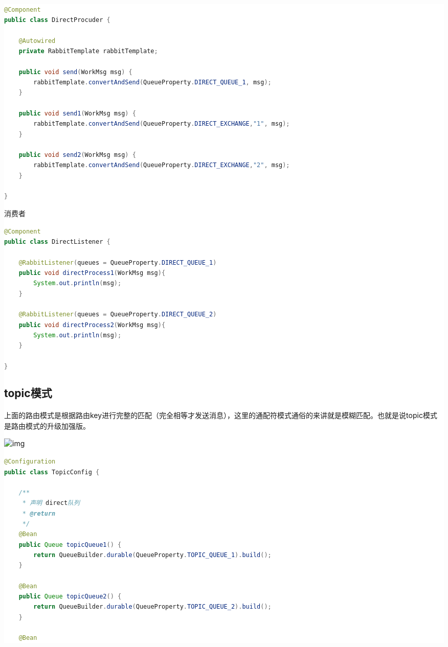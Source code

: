 ```java
@Component
public class DirectProcuder {

    @Autowired
    private RabbitTemplate rabbitTemplate;

    public void send(WorkMsg msg) {
        rabbitTemplate.convertAndSend(QueueProperty.DIRECT_QUEUE_1, msg);
    }

    public void send1(WorkMsg msg) {
        rabbitTemplate.convertAndSend(QueueProperty.DIRECT_EXCHANGE,"1", msg);
    }

    public void send2(WorkMsg msg) {
        rabbitTemplate.convertAndSend(QueueProperty.DIRECT_EXCHANGE,"2", msg);
    }

}
```

消费者

```java
@Component
public class DirectListener {

    @RabbitListener(queues = QueueProperty.DIRECT_QUEUE_1)
    public void directProcess1(WorkMsg msg){
        System.out.println(msg);
    }

    @RabbitListener(queues = QueueProperty.DIRECT_QUEUE_2)
    public void directProcess2(WorkMsg msg){
        System.out.println(msg);
    }

}
```

## topic模式

上面的路由模式是根据路由key进行完整的匹配（完全相等才发送消息），这里的通配符模式通俗的来讲就是模糊匹配。也就是说topic模式是路由模式的升级加强版。

![img](../../%E5%85%AC%E5%BC%80%E6%96%87%E6%A1%A3/%E6%B6%88%E6%81%AF%E9%98%9F%E5%88%97/assets/1120165-20180718081131530-359095794.png)

```java
@Configuration
public class TopicConfig {

    /**
     * 声明 direct队列
     * @return
     */
    @Bean
    public Queue topicQueue1() {
        return QueueBuilder.durable(QueueProperty.TOPIC_QUEUE_1).build();
    }

    @Bean
    public Queue topicQueue2() {
        return QueueBuilder.durable(QueueProperty.TOPIC_QUEUE_2).build();
    }

    @Bean
```